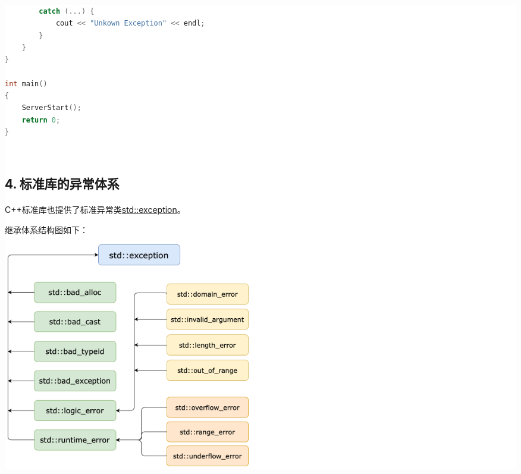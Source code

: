 ```cpp
        catch (...) {
            cout << "Unkown Exception" << endl;
        }
    }
}

int main()
{
    ServerStart();
    return 0;
}
```

&nbsp;

## 4. 标准库的异常体系

C++标准库也提供了标准异常类[std::exception](https://cplusplus.com/reference/exception/exception/)。

继承体系结构图如下：

<img src="15-异常和智能指针.assets/标准库异常类体系图示.png" style="zoom:40%;" />
